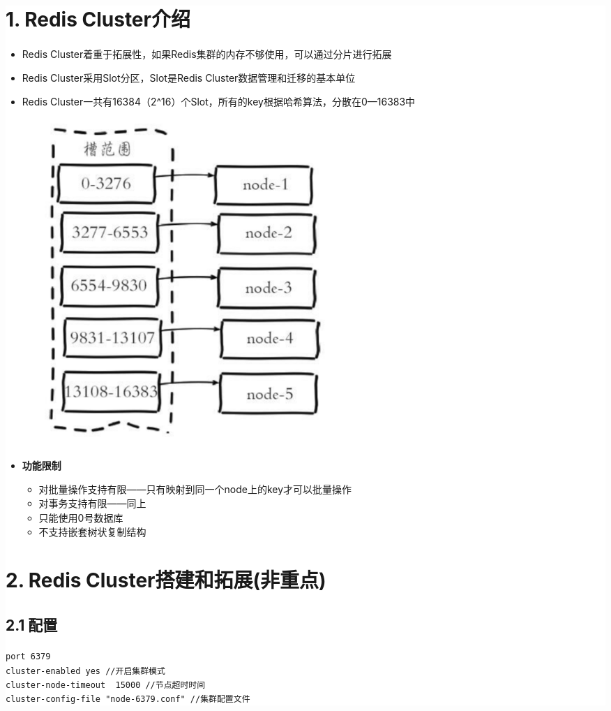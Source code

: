 # 1. Redis Cluster介绍

* Redis Cluster着重于拓展性，如果Redis集群的内存不够使用，可以通过分片进行拓展

* Redis Cluster采用Slot分区，Slot是Redis Cluster数据管理和迁移的基本单位

* Redis Cluster一共有16384（2^16）个Slot，所有的key根据哈希算法，分散在0—16383中
  
  ![20](p/20.png)

* **功能限制**
  
  * 对批量操作支持有限——只有映射到同一个node上的key才可以批量操作
  * 对事务支持有限——同上
  * 只能使用0号数据库
  * 不支持嵌套树状复制结构

# 2. Redis Cluster搭建和拓展(非重点)

## 2.1 配置

```SHELL
port 6379
cluster-enabled yes //开启集群模式
cluster-node-timeout  15000 //节点超时时间
cluster-config-file "node-6379.conf" //集群配置文件
```
